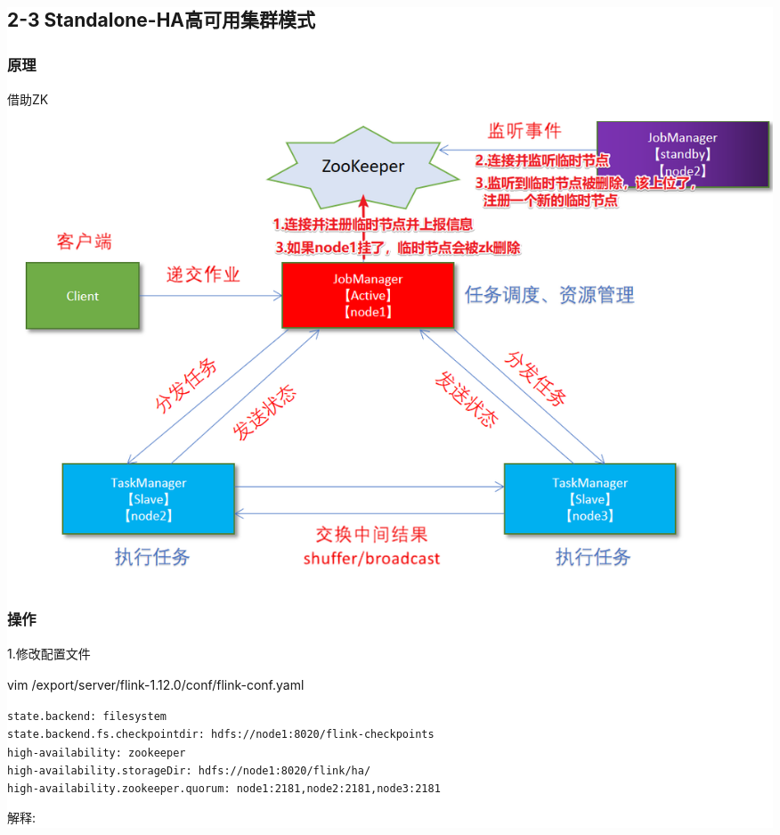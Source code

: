 

## 2-3 Standalone-HA高可用集群模式

### 原理

借助ZK

![1614826197933](images/1614826197933.png)



### 操作

1.修改配置文件

vim /export/server/flink-1.12.0/conf/flink-conf.yaml

```properties
state.backend: filesystem
state.backend.fs.checkpointdir: hdfs://node1:8020/flink-checkpoints
high-availability: zookeeper
high-availability.storageDir: hdfs://node1:8020/flink/ha/
high-availability.zookeeper.quorum: node1:2181,node2:2181,node3:2181
```

解释:
